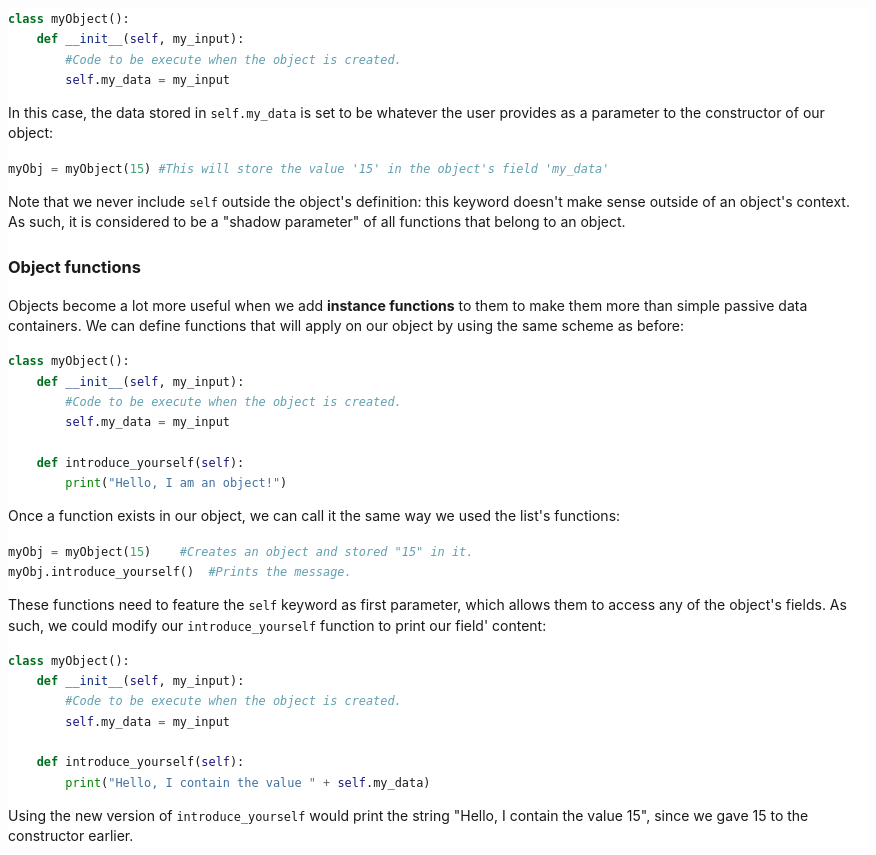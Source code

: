 ```python
class myObject():
	def __init__(self, my_input):
		#Code to be execute when the object is created.
		self.my_data = my_input
```

In this case, the data stored in `self.my_data` is set to be whatever the user provides as a parameter to the constructor of our object:

```python
myObj = myObject(15) #This will store the value '15' in the object's field 'my_data'
```

Note that we never include `self` outside the object's definition: this keyword doesn't make sense outside of an object's context. As such, it is considered to be a "shadow parameter" of all functions that belong to an object.

<a id="obj_functions"></a>
### Object functions

Objects become a lot more useful when we add __instance functions__ to them to make them more than simple passive data containers. We can define functions that will apply on our object by using the same scheme as before:

```python
class myObject():
	def __init__(self, my_input):
		#Code to be execute when the object is created.
		self.my_data = my_input

	def introduce_yourself(self):
		print("Hello, I am an object!")
```

Once a function exists in our object, we can call it the same way we used the list's functions:

```python
myObj = myObject(15)	#Creates an object and stored "15" in it.
myObj.introduce_yourself()	#Prints the message.
```

These functions need to feature the `self` keyword as first parameter, which allows them to access any of the object's fields. As such, we could modify our `introduce_yourself` function to print our field' content:

```python
class myObject():
	def __init__(self, my_input):
		#Code to be execute when the object is created.
		self.my_data = my_input

	def introduce_yourself(self):
		print("Hello, I contain the value " + self.my_data)
```

Using the new version of `introduce_yourself` would print the string "Hello, I contain the value 15", since we gave 15 to the constructor earlier.
